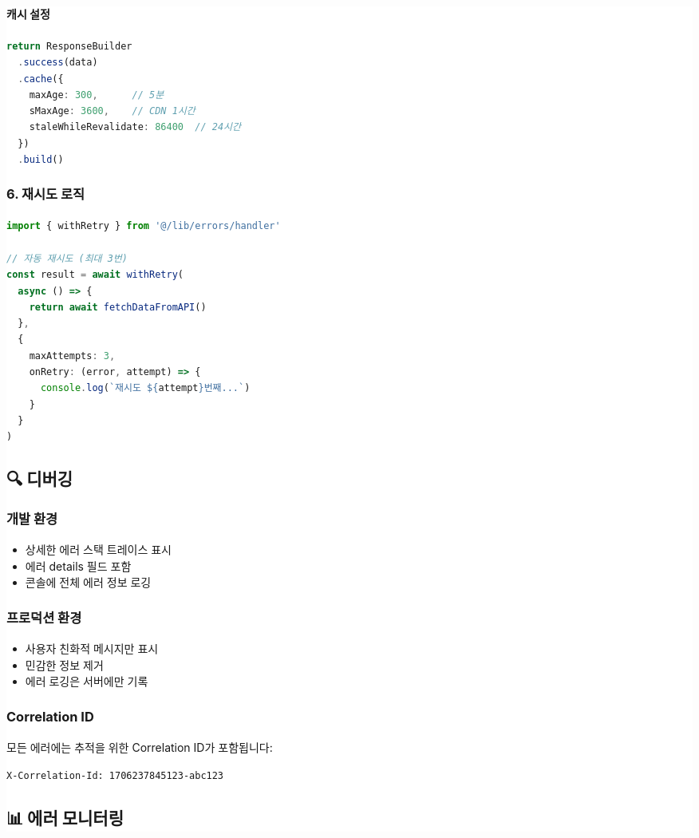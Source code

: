 #### 캐시 설정
```typescript
return ResponseBuilder
  .success(data)
  .cache({ 
    maxAge: 300,      // 5분
    sMaxAge: 3600,    // CDN 1시간
    staleWhileRevalidate: 86400  // 24시간
  })
  .build()
```

### 6. 재시도 로직

```typescript
import { withRetry } from '@/lib/errors/handler'

// 자동 재시도 (최대 3번)
const result = await withRetry(
  async () => {
    return await fetchDataFromAPI()
  },
  {
    maxAttempts: 3,
    onRetry: (error, attempt) => {
      console.log(`재시도 ${attempt}번째...`)
    }
  }
)
```

## 🔍 디버깅

### 개발 환경
- 상세한 에러 스택 트레이스 표시
- 에러 details 필드 포함
- 콘솔에 전체 에러 정보 로깅

### 프로덕션 환경
- 사용자 친화적 메시지만 표시
- 민감한 정보 제거
- 에러 로깅은 서버에만 기록

### Correlation ID
모든 에러에는 추적을 위한 Correlation ID가 포함됩니다:
```
X-Correlation-Id: 1706237845123-abc123
```

## 📊 에러 모니터링
